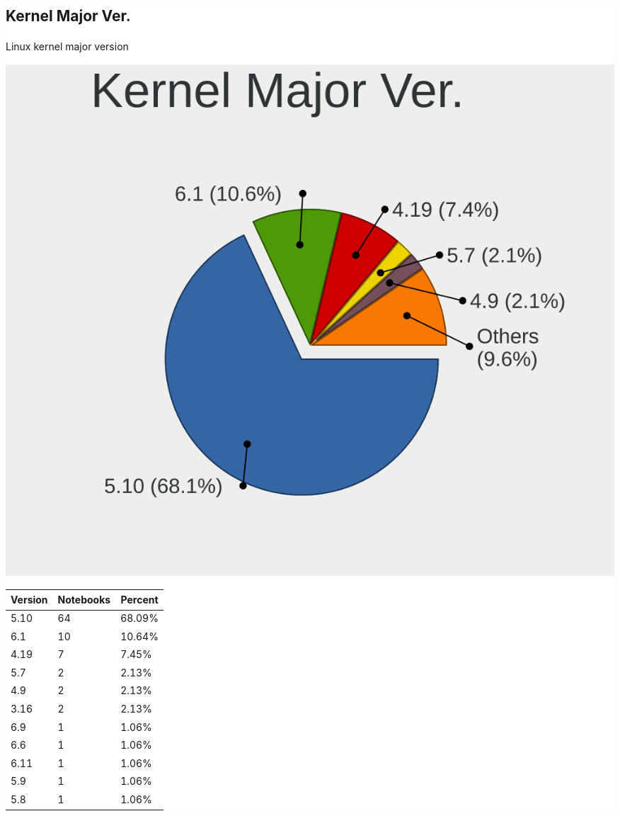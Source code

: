 Kernel Major Ver.
-----------------

Linux kernel major version

![Kernel Major Ver.](./images/pie_chart/os_kernel_major.svg)


| Version | Notebooks | Percent |
|---------|-----------|---------|
| 5.10    | 64        | 68.09%  |
| 6.1     | 10        | 10.64%  |
| 4.19    | 7         | 7.45%   |
| 5.7     | 2         | 2.13%   |
| 4.9     | 2         | 2.13%   |
| 3.16    | 2         | 2.13%   |
| 6.9     | 1         | 1.06%   |
| 6.6     | 1         | 1.06%   |
| 6.11    | 1         | 1.06%   |
| 5.9     | 1         | 1.06%   |
| 5.8     | 1         | 1.06%   |